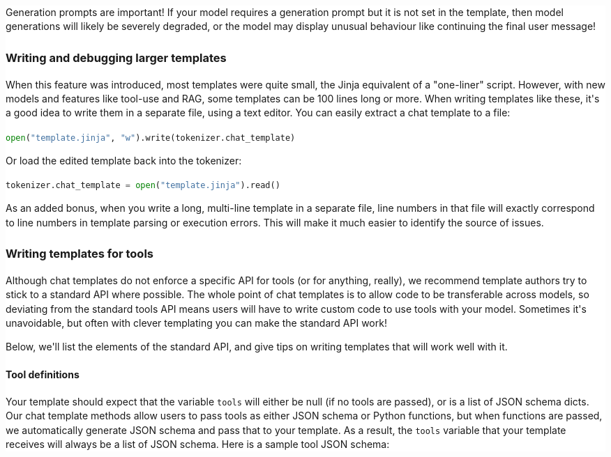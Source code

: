 Generation prompts are important! If your model requires a generation prompt but it is not set in the template, then
model generations will likely be severely degraded, or the model may display unusual behaviour like continuing
the final user message!

### Writing and debugging larger templates

When this feature was introduced, most templates were quite small, the Jinja equivalent of a "one-liner" script.
However, with new models and features like tool-use and RAG, some templates can be 100 lines long or more. When
writing templates like these, it's a good idea to write them in a separate file, using a text editor. You can easily
extract a chat template to a file:

```python
open("template.jinja", "w").write(tokenizer.chat_template)
```

Or load the edited template back into the tokenizer:

```python
tokenizer.chat_template = open("template.jinja").read()
```

As an added bonus, when you write a long, multi-line template in a separate file, line numbers in that file will
exactly correspond to line numbers in template parsing or execution errors. This will make it much easier to
identify the source of issues.

### Writing templates for tools

Although chat templates do not enforce a specific API for tools (or for anything, really), we recommend
template authors try to stick to a standard API where possible. The whole point of chat templates is to allow code
to be transferable across models, so deviating from the standard tools API means users will have to write
custom code to use tools with your model. Sometimes it's unavoidable, but often with clever templating you can
make the standard API work!

Below, we'll list the elements of the standard API, and give tips on writing templates that will work well with it.

#### Tool definitions

Your template should expect that the variable `tools` will either be null (if no tools are passed), or is a list
of JSON schema dicts. Our chat template methods allow users to pass tools as either JSON schema or Python functions, but when
functions are passed, we automatically generate JSON schema and pass that to your template. As a result, the
`tools` variable that your template receives will always be a list of JSON schema. Here is
a sample tool JSON schema:
